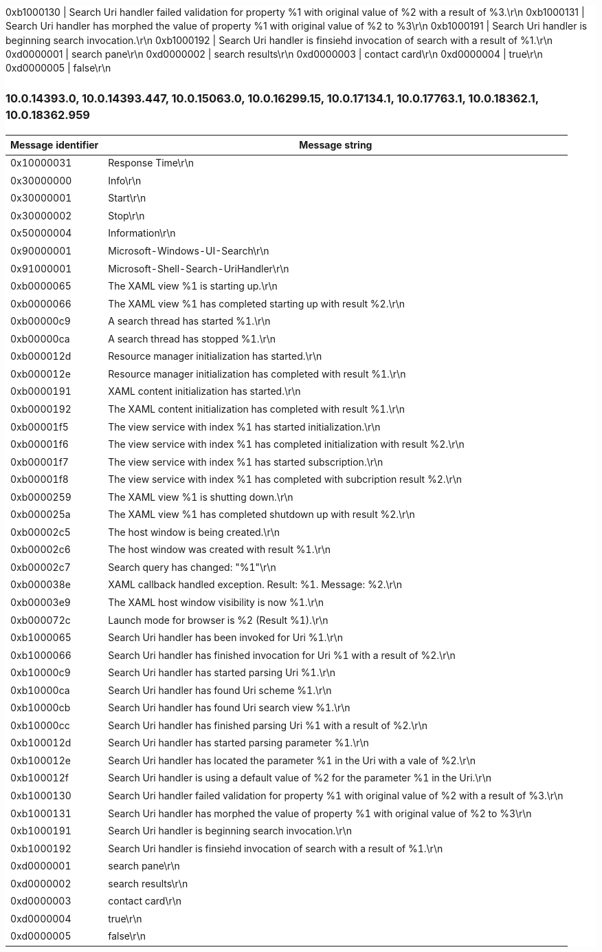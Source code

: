 0xb1000130 | Search Uri handler failed validation for property %1 with original value of %2 with a result of %3.\r\n
0xb1000131 | Search Uri handler has morphed the value of property %1 with original value of %2 to %3\r\n
0xb1000191 | Search Uri handler is beginning search invocation.\r\n
0xb1000192 | Search Uri handler is finsiehd invocation of search with a result of %1.\r\n
0xd0000001 | search pane\r\n
0xd0000002 | search results\r\n
0xd0000003 | contact card\r\n
0xd0000004 | true\r\n
0xd0000005 | false\r\n

### 10.0.14393.0, 10.0.14393.447, 10.0.15063.0, 10.0.16299.15, 10.0.17134.1, 10.0.17763.1, 10.0.18362.1, 10.0.18362.959

Message identifier | Message string
--- | ---
0x10000031 | Response Time\r\n
0x30000000 | Info\r\n
0x30000001 | Start\r\n
0x30000002 | Stop\r\n
0x50000004 | Information\r\n
0x90000001 | Microsoft-Windows-UI-Search\r\n
0x91000001 | Microsoft-Shell-Search-UriHandler\r\n
0xb0000065 | The XAML view %1 is starting up.\r\n
0xb0000066 | The XAML view %1 has completed starting up with result %2.\r\n
0xb00000c9 | A search thread has started %1.\r\n
0xb00000ca | A search thread has stopped %1.\r\n
0xb000012d | Resource manager initialization has started.\r\n
0xb000012e | Resource manager initialization has completed with result %1.\r\n
0xb0000191 | XAML content initialization has started.\r\n
0xb0000192 | The XAML content initialization has completed with result %1.\r\n
0xb00001f5 | The view service with index %1 has started initialization.\r\n
0xb00001f6 | The view service with index %1 has completed initialization with result %2.\r\n
0xb00001f7 | The view service with index %1 has started subscription.\r\n
0xb00001f8 | The view service with index %1 has completed with subcription result %2.\r\n
0xb0000259 | The XAML view %1 is shutting down.\r\n
0xb000025a | The XAML view %1 has completed shutdown up with result %2.\r\n
0xb00002c5 | The host window is being created.\r\n
0xb00002c6 | The host window was created with result %1.\r\n
0xb00002c7 | Search query has changed: "%1"\r\n
0xb000038e | XAML callback handled exception. Result: %1. Message: %2.\r\n
0xb00003e9 | The XAML host window visibility is now %1.\r\n
0xb000072c | Launch mode for browser is %2 (Result %1).\r\n
0xb1000065 | Search Uri handler has been invoked for Uri %1.\r\n
0xb1000066 | Search Uri handler has finished invocation for Uri %1 with a result of %2.\r\n
0xb10000c9 | Search Uri handler has started parsing Uri %1.\r\n
0xb10000ca | Search Uri handler has found Uri scheme %1.\r\n
0xb10000cb | Search Uri handler has found Uri search view %1.\r\n
0xb10000cc | Search Uri handler has finished parsing Uri %1 with a result of %2.\r\n
0xb100012d | Search Uri handler has started parsing parameter %1.\r\n
0xb100012e | Search Uri handler has located the parameter %1 in the Uri with a vale of %2.\r\n
0xb100012f | Search Uri handler is using a default value of %2 for the parameter %1 in the Uri.\r\n
0xb1000130 | Search Uri handler failed validation for property %1 with original value of %2 with a result of %3.\r\n
0xb1000131 | Search Uri handler has morphed the value of property %1 with original value of %2 to %3\r\n
0xb1000191 | Search Uri handler is beginning search invocation.\r\n
0xb1000192 | Search Uri handler is finsiehd invocation of search with a result of %1.\r\n
0xd0000001 | search pane\r\n
0xd0000002 | search results\r\n
0xd0000003 | contact card\r\n
0xd0000004 | true\r\n
0xd0000005 | false\r\n
